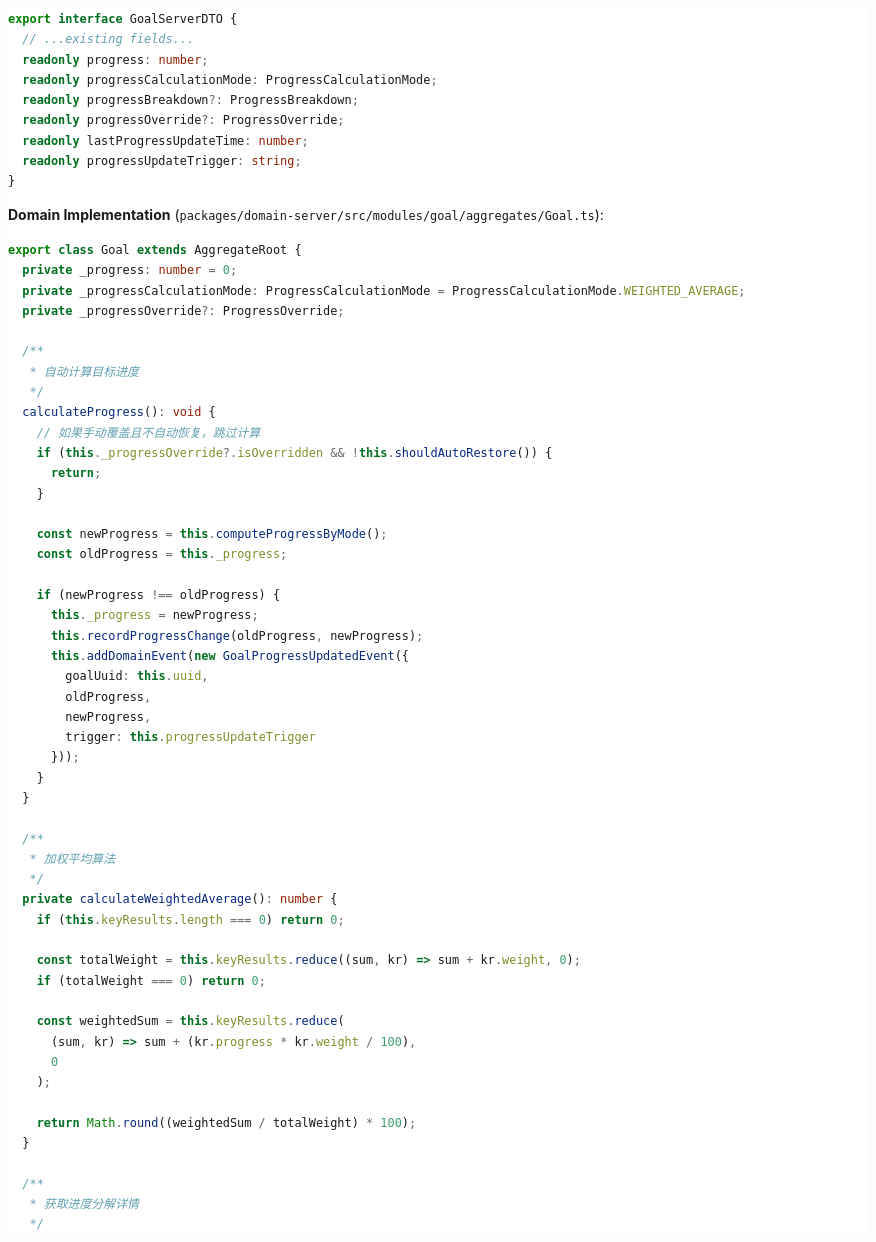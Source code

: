 ```typescript
export interface GoalServerDTO {
  // ...existing fields...
  readonly progress: number;
  readonly progressCalculationMode: ProgressCalculationMode;
  readonly progressBreakdown?: ProgressBreakdown;
  readonly progressOverride?: ProgressOverride;
  readonly lastProgressUpdateTime: number;
  readonly progressUpdateTrigger: string;
}
```

**Domain Implementation** (`packages/domain-server/src/modules/goal/aggregates/Goal.ts`):

```typescript
export class Goal extends AggregateRoot {
  private _progress: number = 0;
  private _progressCalculationMode: ProgressCalculationMode = ProgressCalculationMode.WEIGHTED_AVERAGE;
  private _progressOverride?: ProgressOverride;
  
  /**
   * 自动计算目标进度
   */
  calculateProgress(): void {
    // 如果手动覆盖且不自动恢复，跳过计算
    if (this._progressOverride?.isOverridden && !this.shouldAutoRestore()) {
      return;
    }

    const newProgress = this.computeProgressByMode();
    const oldProgress = this._progress;

    if (newProgress !== oldProgress) {
      this._progress = newProgress;
      this.recordProgressChange(oldProgress, newProgress);
      this.addDomainEvent(new GoalProgressUpdatedEvent({
        goalUuid: this.uuid,
        oldProgress,
        newProgress,
        trigger: this.progressUpdateTrigger
      }));
    }
  }

  /**
   * 加权平均算法
   */
  private calculateWeightedAverage(): number {
    if (this.keyResults.length === 0) return 0;
    
    const totalWeight = this.keyResults.reduce((sum, kr) => sum + kr.weight, 0);
    if (totalWeight === 0) return 0;

    const weightedSum = this.keyResults.reduce(
      (sum, kr) => sum + (kr.progress * kr.weight / 100),
      0
    );

    return Math.round((weightedSum / totalWeight) * 100);
  }

  /**
   * 获取进度分解详情
   */
```